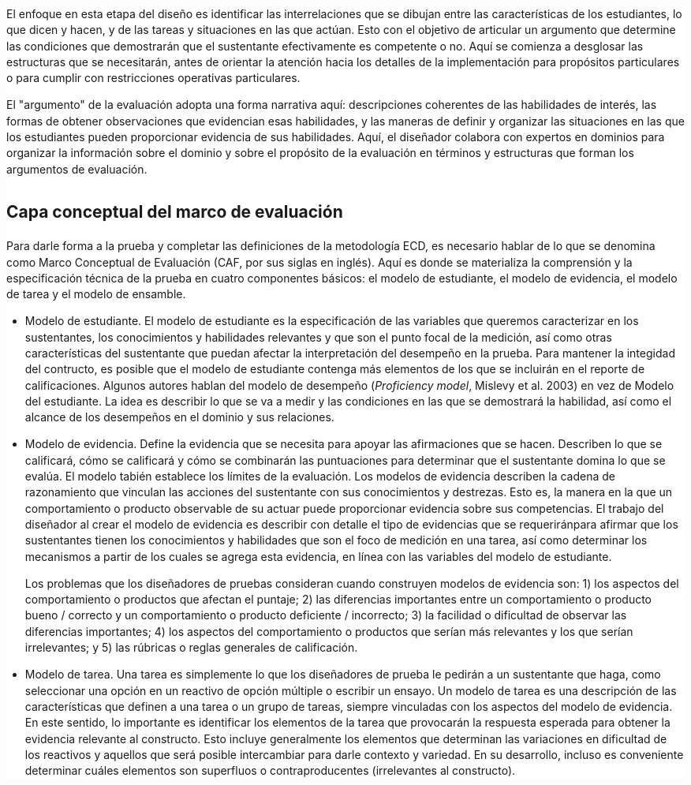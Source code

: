 El enfoque en esta etapa del diseño es identificar las interrelaciones que se dibujan entre las características de los estudiantes, lo que dicen y hacen, y de las tareas y situaciones en las que actúan. Esto con el objetivo de articular un argumento que determine las condiciones que demostrarán que el sustentante efectivamente es competente o no. Aquí se comienza a desglosar las estructuras que se necesitarán, antes de orientar la atención hacia los detalles de la implementación para propósitos particulares o para cumplir con restricciones operativas particulares.

El "argumento" de la evaluación adopta una forma narrativa aquí: descripciones coherentes de las habilidades de interés, las formas de obtener observaciones que evidencian esas habilidades, y las maneras de definir y organizar las situaciones en las que los estudiantes pueden proporcionar evidencia de sus habilidades. Aquí, el diseñador colabora con expertos en dominios para organizar la información sobre el dominio y sobre el propósito de la evaluación en términos y estructuras que forman los argumentos de evaluación.

## Capa conceptual del marco de evaluación

Para darle forma a la prueba y completar las definiciones de la metodología ECD, es necesario hablar de lo que se denomina como Marco Conceptual de Evaluación (CAF, por sus siglas en inglés). Aquí es donde se materializa la comprensión y la especificación técnica de la prueba en cuatro componentes básicos: el modelo de estudiante, el modelo de evidencia, el modelo de tarea y el modelo de ensamble.

- Modelo de estudiante. El modelo de estudiante es la especificación de las variables que queremos caracterizar en los sustentantes, los conocimientos y habilidades relevantes y que son el punto focal de la medición, así como otras características del sustentante que puedan afectar la interpretación del desempeño en la prueba. Para mantener la integidad del contructo, es posible que el modelo de estudiante contenga más elementos de los que se incluirán en el reporte de calificaciones.  Algunos autores hablan del  modelo de desempeño (*Proficiency model*, Mislevy et al. 2003) en vez de Modelo del estudiante. La idea es describir lo que se va a medir y las condiciones en las que se demostrará la habilidad, así como el alcance de los desempeños en el dominio y sus relaciones.

- Modelo de evidencia. Define la evidencia que se necesita para apoyar las afirmaciones que se hacen. Describen lo que se calificará, cómo se calificará y cómo se combinarán las puntuaciones para determinar que el sustentante domina lo que se evalúa. El modelo tabién establece los límites de la evaluación. Los modelos de evidencia describen la cadena de razonamiento que vinculan las acciones del sustentante con sus conocimientos y destrezas. Esto es, la manera en la que un comportamiento o producto observable de su actuar puede proporcionar evidencia sobre sus competencias. El trabajo del diseñador al crear el modelo de evidencia es describir con detalle el tipo de evidencias que se requeriránpara afirmar que los sustentantes tienen los conocimientos y habilidades que son el foco de medición en una tarea, así como determinar los mecanismos a partir de los cuales se agrega esta evidencia, en línea con las variables del modelo de estudiante.

    Los problemas que los diseñadores de pruebas consideran cuando construyen modelos de evidencia son: 1) los aspectos del comportamiento o productos que afectan el puntaje; 2) las diferencias importantes entre un comportamiento o producto bueno / correcto y un comportamiento o producto deficiente / incorrecto; 3) la facilidad o dificultad de observar las diferencias importantes; 4) los aspectos del comportamiento o productos que serían más relevantes y los que serían irrelevantes; y 5) las rúbricas o reglas generales de calificación.

- Modelo de tarea. Una tarea es simplemente lo que los diseñadores de prueba le pedirán a un sustentante que haga, como seleccionar una opción en un reactivo de opción múltiple o escribir un ensayo. Un modelo de tarea es una descripción de las características que definen a una tarea o un grupo de tareas, siempre vinculadas con los aspectos del modelo de evidencia. En este sentido, lo importante es identificar los elementos de la tarea que provocarán la respuesta esperada para obtener la evidencia relevante al constructo. Esto incluye generalmente los elementos que determinan las variaciones en dificultad de los reactivos y aquellos que será posible intercambiar para darle contexto y variedad. En su desarrollo, incluso es conveniente determinar cuáles elementos son superfluos o contraproducentes (irrelevantes al constructo).
